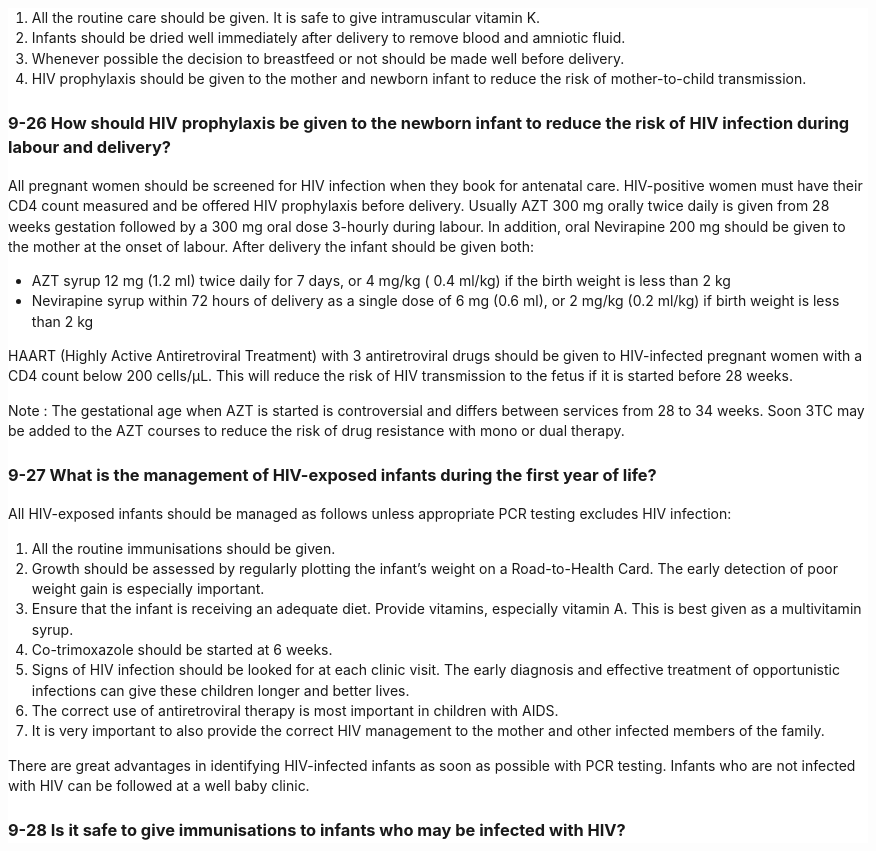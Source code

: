 1.	All the routine care should be given. It is safe to give intramuscular vitamin K.
1.	Infants should be dried well immediately after delivery to remove blood and amniotic fluid.
1.	Whenever possible the decision to breastfeed or not should be made well before delivery.
1.	HIV prophylaxis should be given to the mother and newborn infant to reduce the risk of mother-to-child transmission.

### 9-26 How should HIV prophylaxis be given to the newborn infant to reduce the risk of HIV infection during labour and delivery?

All pregnant women should be screened for HIV infection when they book for antenatal care. HIV-positive women must have their CD4 count measured and be offered HIV prophylaxis before delivery. Usually AZT 300 mg orally twice daily is given from 28 weeks gestation followed by a 300 mg oral dose 3-hourly during labour. In addition, oral Nevirapine 200 mg should be given to the mother at the onset of labour. After delivery the infant should be given both:

*	AZT syrup 12 mg (1.2 ml) twice daily for 7 days, or 4 mg/kg ( 0.4 ml/kg) if the birth weight is less than 2 kg
*	Nevirapine syrup within 72 hours of delivery as a single dose of 6 mg (0.6 ml), or 2 mg/kg (0.2 ml/kg) if birth weight is less than 2 kg

HAART (Highly Active Antiretroviral Treatment) with 3 antiretroviral drugs should be given to HIV-infected pregnant women with a CD4 count below 200 cells/μL. This will reduce the risk of HIV transmission to the fetus if it is started before 28 weeks.

Note
:	The gestational age when AZT is started is controversial and differs between services from 28 to 34 weeks. Soon 3TC may be added to the AZT courses to reduce the risk of drug resistance with mono or dual therapy.

### 9-27 What is the management of HIV-exposed infants during the first year of life?

All HIV-exposed infants should be managed as follows unless appropriate PCR testing excludes HIV infection:

1.	All the routine immunisations should be given.
1.	Growth should be assessed by regularly plotting the infant’s weight on a Road-to-Health Card. The early detection of poor weight gain is especially important.
1.	Ensure that the infant is receiving an adequate diet. Provide vitamins, especially vitamin A. This is best given as a multivitamin syrup.
1.	Co-trimoxazole should be started at 6 weeks.
1.	Signs of HIV infection should be looked for at each clinic visit. The early diagnosis and effective treatment of opportunistic infections can give these children longer and better lives.
1.	The correct use of antiretroviral therapy is most important in children with AIDS.
1.	It is very important to also provide the correct HIV management to the mother and other infected members of the family.

There are great advantages in identifying HIV-infected infants as soon as possible with PCR testing. Infants who are not infected with HIV can be followed at a well baby clinic.

### 9-28 Is it safe to give immunisations to infants who may be infected with HIV?
